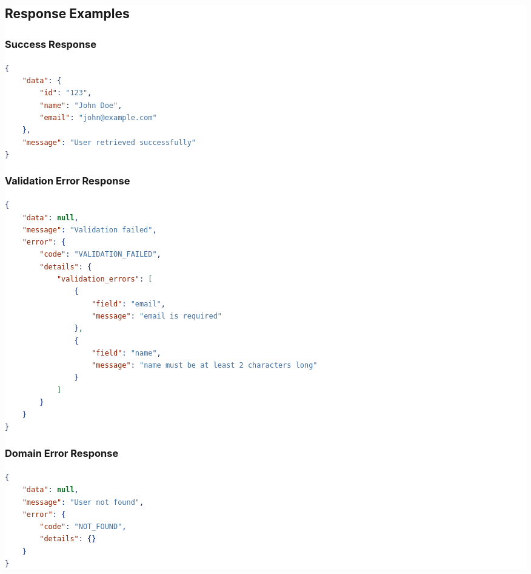 ## Response Examples

### Success Response

```json
{
	"data": {
		"id": "123",
		"name": "John Doe",
		"email": "john@example.com"
	},
	"message": "User retrieved successfully"
}
```

### Validation Error Response

```json
{
	"data": null,
	"message": "Validation failed",
	"error": {
		"code": "VALIDATION_FAILED",
		"details": {
			"validation_errors": [
				{
					"field": "email",
					"message": "email is required"
				},
				{
					"field": "name",
					"message": "name must be at least 2 characters long"
				}
			]
		}
	}
}
```

### Domain Error Response

```json
{
	"data": null,
	"message": "User not found",
	"error": {
		"code": "NOT_FOUND",
		"details": {}
	}
}
```
